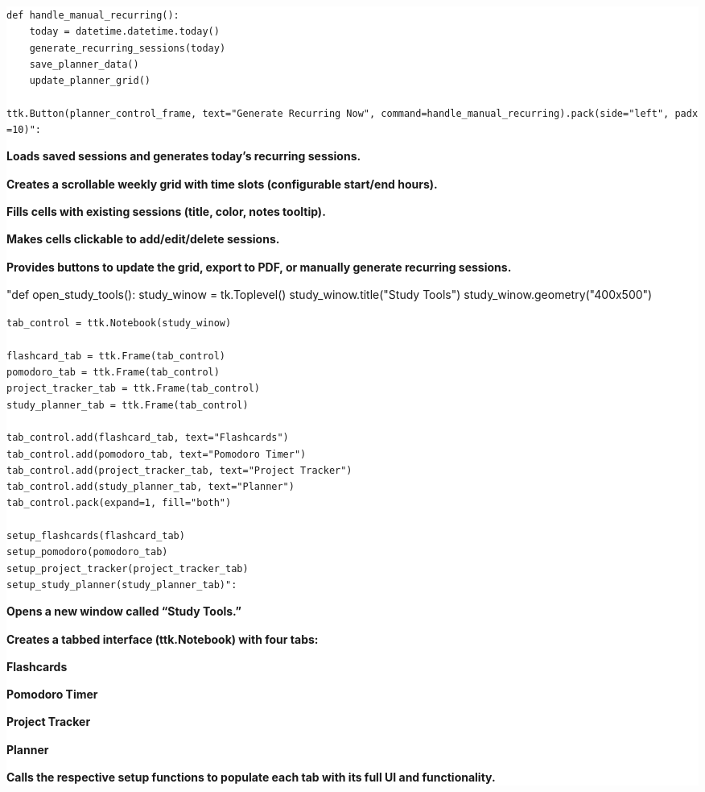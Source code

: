     def handle_manual_recurring():
        today = datetime.datetime.today()
        generate_recurring_sessions(today)
        save_planner_data()
        update_planner_grid()

    ttk.Button(planner_control_frame, text="Generate Recurring Now", command=handle_manual_recurring).pack(side="left", padx=10)":


**Loads saved sessions and generates today’s recurring sessions.**

**Creates a scrollable weekly grid with time slots (configurable start/end hours).**

**Fills cells with existing sessions (title, color, notes tooltip).**

**Makes cells clickable to add/edit/delete sessions.**

**Provides buttons to update the grid, export to PDF, or manually generate recurring sessions.**

"def open_study_tools():
    study_winow = tk.Toplevel()
    study_winow.title("Study Tools")
    study_winow.geometry("400x500")

    tab_control = ttk.Notebook(study_winow)

    flashcard_tab = ttk.Frame(tab_control)
    pomodoro_tab = ttk.Frame(tab_control)
    project_tracker_tab = ttk.Frame(tab_control)
    study_planner_tab = ttk.Frame(tab_control)

    tab_control.add(flashcard_tab, text="Flashcards")
    tab_control.add(pomodoro_tab, text="Pomodoro Timer")
    tab_control.add(project_tracker_tab, text="Project Tracker")
    tab_control.add(study_planner_tab, text="Planner")
    tab_control.pack(expand=1, fill="both")

    setup_flashcards(flashcard_tab)
    setup_pomodoro(pomodoro_tab)
    setup_project_tracker(project_tracker_tab)
    setup_study_planner(study_planner_tab)":


**Opens a new window called “Study Tools.”**

**Creates a tabbed interface (ttk.Notebook) with four tabs:**

**Flashcards**

**Pomodoro Timer**

**Project Tracker**

**Planner**

**Calls the respective setup functions to populate each tab with its full UI and functionality.**